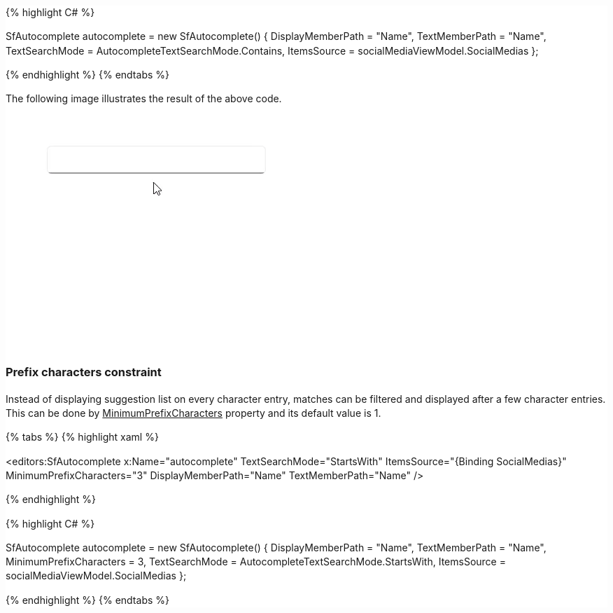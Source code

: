 {% highlight C# %}

SfAutocomplete autocomplete = new SfAutocomplete()
{
    DisplayMemberPath = "Name",
    TextMemberPath = "Name",
    TextSearchMode = AutocompleteTextSearchMode.Contains,
    ItemsSource = socialMediaViewModel.SocialMedias
};

{% endhighlight %}
{% endtabs %}

The following image illustrates the result of the above code.

![.NET MAUI Autocomplete filtering based on contains text](Images/Searching_Filtering/SearchModeContains.gif)

### Prefix characters constraint

Instead of displaying suggestion list on every character entry, matches can be filtered and displayed after a few character entries. This can be done by [MinimumPrefixCharacters](https://help.syncfusion.com/cr/maui/Syncfusion.Maui.Inputs.DropDownControls.DropDownListBase.html#Syncfusion_Maui_Inputs_DropDownControls_DropDownListBase_MinimumPrefixCharacters) property and its default value is 1.

{% tabs %}
{% highlight xaml %}

<editors:SfAutocomplete x:Name="autocomplete"
                        TextSearchMode="StartsWith"
                        ItemsSource="{Binding SocialMedias}"
                        MinimumPrefixCharacters="3"
                        DisplayMemberPath="Name"
                        TextMemberPath="Name" />

{% endhighlight %}

{% highlight C# %}

SfAutocomplete autocomplete = new SfAutocomplete()
{
    DisplayMemberPath = "Name",
    TextMemberPath = "Name",
    MinimumPrefixCharacters = 3,
    TextSearchMode = AutocompleteTextSearchMode.StartsWith,
    ItemsSource = socialMediaViewModel.SocialMedias
};

{% endhighlight %}
{% endtabs %}
